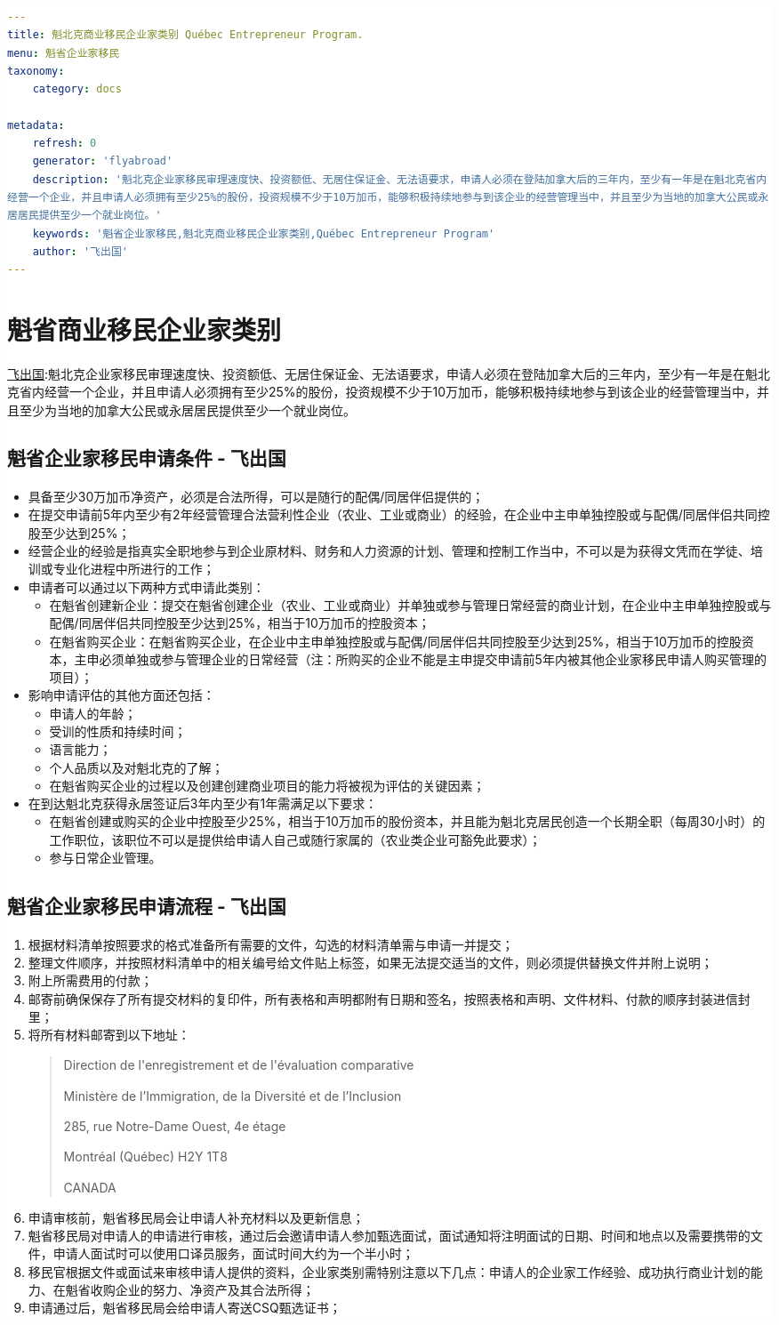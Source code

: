 ```yaml
---
title: 魁北克商业移民企业家类别 Québec Entrepreneur Program.
menu: 魁省企业家移民
taxonomy:
    category: docs

metadata:
    refresh: 0
    generator: 'flyabroad'
    description: '魁北克企业家移民审理速度快、投资额低、无居住保证金、无法语要求，申请人必须在登陆加拿大后的三年内，至少有一年是在魁北克省内经营一个企业，并且申请人必须拥有至少25%的股份，投资规模不少于10万加币，能够积极持续地参与到该企业的经营管理当中，并且至少为当地的加拿大公民或永居居民提供至少一个就业岗位。'
    keywords: '魁省企业家移民,魁北克商业移民企业家类别,Québec Entrepreneur Program'
    author: '飞出国'
---
```


# 魁省商业移民企业家类别

[飞出国](/home):魁北克企业家移民审理速度快、投资额低、无居住保证金、无法语要求，申请人必须在登陆加拿大后的三年内，至少有一年是在魁北克省内经营一个企业，并且申请人必须拥有至少25%的股份，投资规模不少于10万加币，能够积极持续地参与到该企业的经营管理当中，并且至少为当地的加拿大公民或永居居民提供至少一个就业岗位。

## 魁省企业家移民申请条件 - 飞出国

* 具备至少30万加币净资产，必须是合法所得，可以是随行的配偶/同居伴侣提供的；
* 在提交申请前5年内至少有2年经营管理合法营利性企业（农业、工业或商业）的经验，在企业中主申单独控股或与配偶/同居伴侣共同控股至少达到25%；
* 经营企业的经验是指真实全职地参与到企业原材料、财务和人力资源的计划、管理和控制工作当中，不可以是为获得文凭而在学徒、培训或专业化进程中所进行的工作；
* 申请者可以通过以下两种方式申请此类别：
    * 在魁省创建新企业：提交在魁省创建企业（农业、工业或商业）并单独或参与管理日常经营的商业计划，在企业中主申单独控股或与配偶/同居伴侣共同控股至少达到25%，相当于10万加币的控股资本；
    * 在魁省购买企业：在魁省购买企业，在企业中主申单独控股或与配偶/同居伴侣共同控股至少达到25%，相当于10万加币的控股资本，主申必须单独或参与管理企业的日常经营（注：所购买的企业不能是主申提交申请前5年内被其他企业家移民申请人购买管理的项目）；
* 影响申请评估的其他方面还包括：
    * 申请人的年龄；
    * 受训的性质和持续时间；
    * 语言能力；
    * 个人品质以及对魁北克的了解；
    * 在魁省购买企业的过程以及创建创建商业项目的能力将被视为评估的关键因素；
* 在到达魁北克获得永居签证后3年内至少有1年需满足以下要求：
    * 在魁省创建或购买的企业中控股至少25%，相当于10万加币的股份资本，并且能为魁北克居民创造一个长期全职（每周30小时）的工作职位，该职位不可以是提供给申请人自己或随行家属的（农业类企业可豁免此要求）；
    * 参与日常企业管理。

## 魁省企业家移民申请流程 - 飞出国

1. 根据材料清单按照要求的格式准备所有需要的文件，勾选的材料清单需与申请一并提交；
2. 整理文件顺序，并按照材料清单中的相关编号给文件贴上标签，如果无法提交适当的文件，则必须提供替换文件并附上说明；
3. 附上所需费用的付款；
4. 邮寄前确保保存了所有提交材料的复印件，所有表格和声明都附有日期和签名，按照表格和声明、文件材料、付款的顺序封装进信封里；
5. 将所有材料邮寄到以下地址：
    > Direction de l'enregistrement et de l'évaluation comparative
    > 
    > Ministère de l’Immigration, de la Diversité et de l’Inclusion 
    > 
    > 285, rue Notre-Dame Ouest, 4e étage 
    > 
    > Montréal (Québec)  H2Y 1T8 
    > 
    > CANADA
6. 申请审核前，魁省移民局会让申请人补充材料以及更新信息；
7. 魁省移民局对申请人的申请进行审核，通过后会邀请申请人参加甄选面试，面试通知将注明面试的日期、时间和地点以及需要携带的文件，申请人面试时可以使用口译员服务，面试时间大约为一个半小时；
8. 移民官根据文件或面试来审核申请人提供的资料，企业家类别需特别注意以下几点：申请人的企业家工作经验、成功执行商业计划的能力、在魁省收购企业的努力、净资产及其合法所得；
9. 申请通过后，魁省移民局会给申请人寄送CSQ甄选证书；